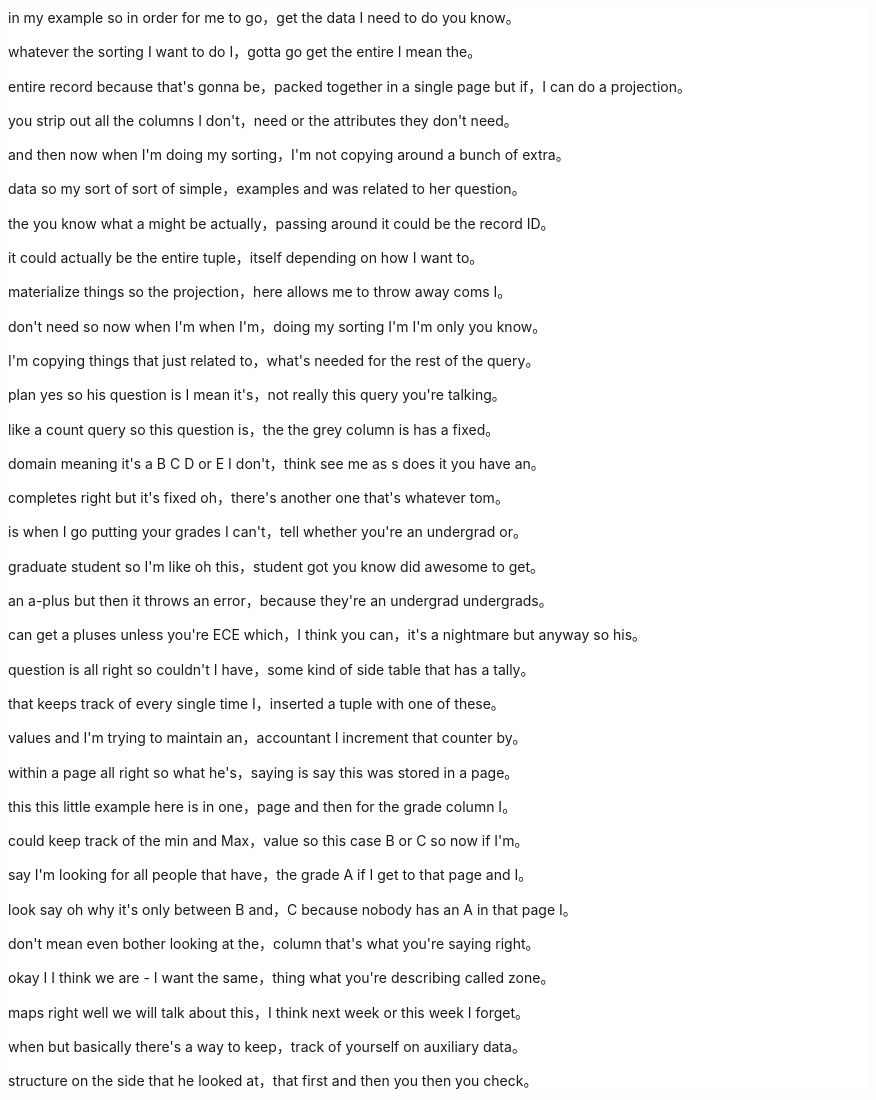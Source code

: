 in my example so in order for me to go，get the data I need to do you know。

whatever the sorting I want to do I，gotta go get the entire I mean the。

entire record because that's gonna be，packed together in a single page but if，I can do a projection。

you strip out all the columns I don't，need or the attributes they don't need。

and then now when I'm doing my sorting，I'm not copying around a bunch of extra。

data so my sort of sort of simple，examples and was related to her question。

the you know what a might be actually，passing around it could be the record ID。

it could actually be the entire tuple，itself depending on how I want to。

materialize things so the projection，here allows me to throw away coms I。

don't need so now when I'm when I'm，doing my sorting I'm I'm only you know。

I'm copying things that just related to，what's needed for the rest of the query。

plan yes so his question is I mean it's，not really this query you're talking。

like a count query so this question is，the the grey column is has a fixed。

domain meaning it's a B C D or E I don't，think see me as s does it you have an。

completes right but it's fixed oh，there's another one that's whatever tom。

is when I go putting your grades I can't，tell whether you're an undergrad or。

graduate student so I'm like oh this，student got you know did awesome to get。

an a-plus but then it throws an error，because they're an undergrad undergrads。

can get a pluses unless you're ECE which，I think you can，it's a nightmare but anyway so his。

question is all right so couldn't I have，some kind of side table that has a tally。

that keeps track of every single time I，inserted a tuple with one of these。

values and I'm trying to maintain an，accountant I increment that counter by。

within a page all right so what he's，saying is say this was stored in a page。

this this little example here is in one，page and then for the grade column I。

could keep track of the min and Max，value so this case B or C so now if I'm。

say I'm looking for all people that have，the grade A if I get to that page and I。

look say oh why it's only between B and，C because nobody has an A in that page I。

don't mean even bother looking at the，column that's what you're saying right。

okay I I think we are - I want the same，thing what you're describing called zone。

maps right well we will talk about this，I think next week or this week I forget。

when but basically there's a way to keep，track of yourself on auxiliary data。

structure on the side that he looked at，that first and then you then you check。
